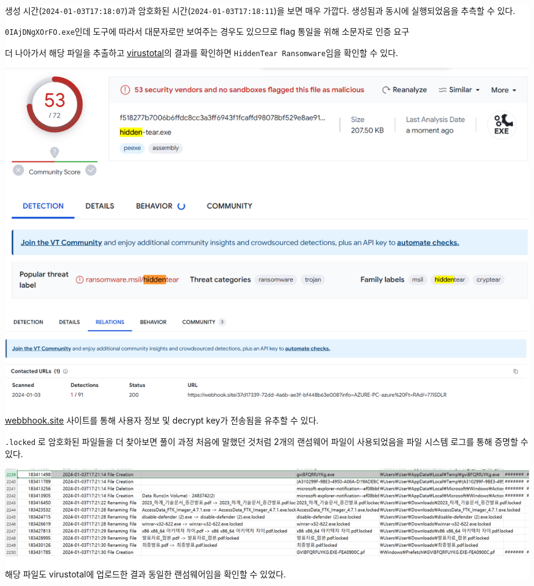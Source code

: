 생성 시간(`2024-01-03T17:18:07`)과 암호화된 시간(`2024-01-03T17:18:11`)을 보면 매우 가깝다. 생성됨과 동시에 실행되었음을 추측할 수 있다.

`0IAjDNgXOrFO.exe`인데 도구에 따라서 대문자로만 보여주는 경우도 있으므로 flag 통일을 위해 소문자로 인증 요구

더 나아가서 해당 파일을 추출하고 [virustotal](https://www.virustotal.com/gui/file/f518277b7006b6ffdc8cc3a3ff6943f1fcaffd98078bf529e8ae9183c05ba941)의 결과를 확인하면 `HiddenTear Ransomware`임을 확인할 수 있다.

![alt text](img/image-2.png)

![alt text](img/image-3.png)

[webbhook.site](https://webhook.site/) 사이트를 통해 사용자 정보 및 decrypt key가 전송됨을 유추할 수 있다.

`.locked` 로 암호화된 파일들을 더 찾아보면 풀이 과정 처음에 말했던 것처럼 2개의 랜섬웨어 파일이 사용되었음을 파일 시스템 로그를 통해 증명할 수 있다.

![alt text](img/image-4.png)

해당 파일도 virustotal에 업로드한 결과 동일한 랜섬웨어임을 확인할 수 있었다.
